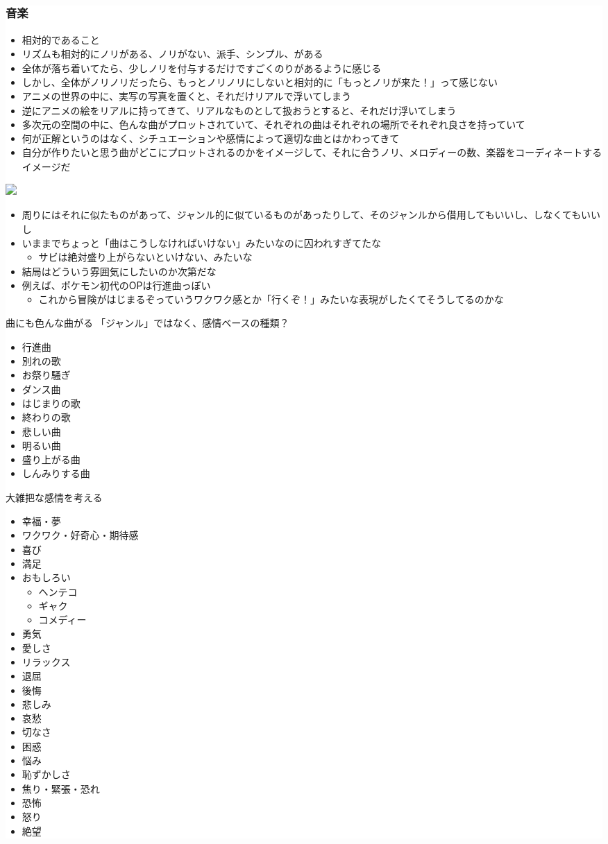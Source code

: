 ### 音楽

- 相対的であること
- リズムも相対的にノリがある、ノリがない、派手、シンプル、がある
- 全体が落ち着いてたら、少しノリを付与するだけですごくのりがあるように感じる
- しかし、全体がノリノリだったら、もっとノリノリにしないと相対的に「もっとノリが来た！」って感じない
- アニメの世界の中に、実写の写真を置くと、それだけリアルで浮いてしまう
- 逆にアニメの絵をリアルに持ってきて、リアルなものとして扱おうとすると、それだけ浮いてしまう
- 多次元の空間の中に、色んな曲がプロットされていて、それぞれの曲はそれぞれの場所でそれぞれ良さを持っていて
- 何が正解というのはなく、シチュエーションや感情によって適切な曲とはかわってきて
- 自分が作りたいと思う曲がどこにプロットされるのかをイメージして、それに合うノリ、メロディーの数、楽器をコーディネートするイメージだ

![](/devlog/assets/images/240930.png)

- 周りにはそれに似たものがあって、ジャンル的に似ているものがあったりして、そのジャンルから借用してもいいし、しなくてもいいし
- いままでちょっと「曲はこうしなければいけない」みたいなのに囚われすぎてたな
  - サビは絶対盛り上がらないといけない、みたいな
- 結局はどういう雰囲気にしたいのか次第だな
- 例えば、ポケモン初代のOPは行進曲っぽい
  - これから冒険がはじまるぞっていうワクワク感とか「行くぞ！」みたいな表現がしたくてそうしてるのかな
  

曲にも色んな曲がる
「ジャンル」ではなく、感情ベースの種類？

- 行進曲
- 別れの歌
- お祭り騒ぎ
- ダンス曲
- はじまりの歌
- 終わりの歌
- 悲しい曲
- 明るい曲
- 盛り上がる曲
- しんみりする曲

大雑把な感情を考える


- 幸福・夢
- ワクワク・好奇心・期待感
- 喜び
- 満足
- おもしろい
  - ヘンテコ
  - ギャク
  - コメディー
- 勇気
- 愛しさ
- リラックス
- 退屈
- 後悔
- 悲しみ
- 哀愁
- 切なさ
- 困惑
- 悩み
- 恥ずかしさ
- 焦り・緊張・恐れ
- 恐怖
- 怒り
- 絶望
